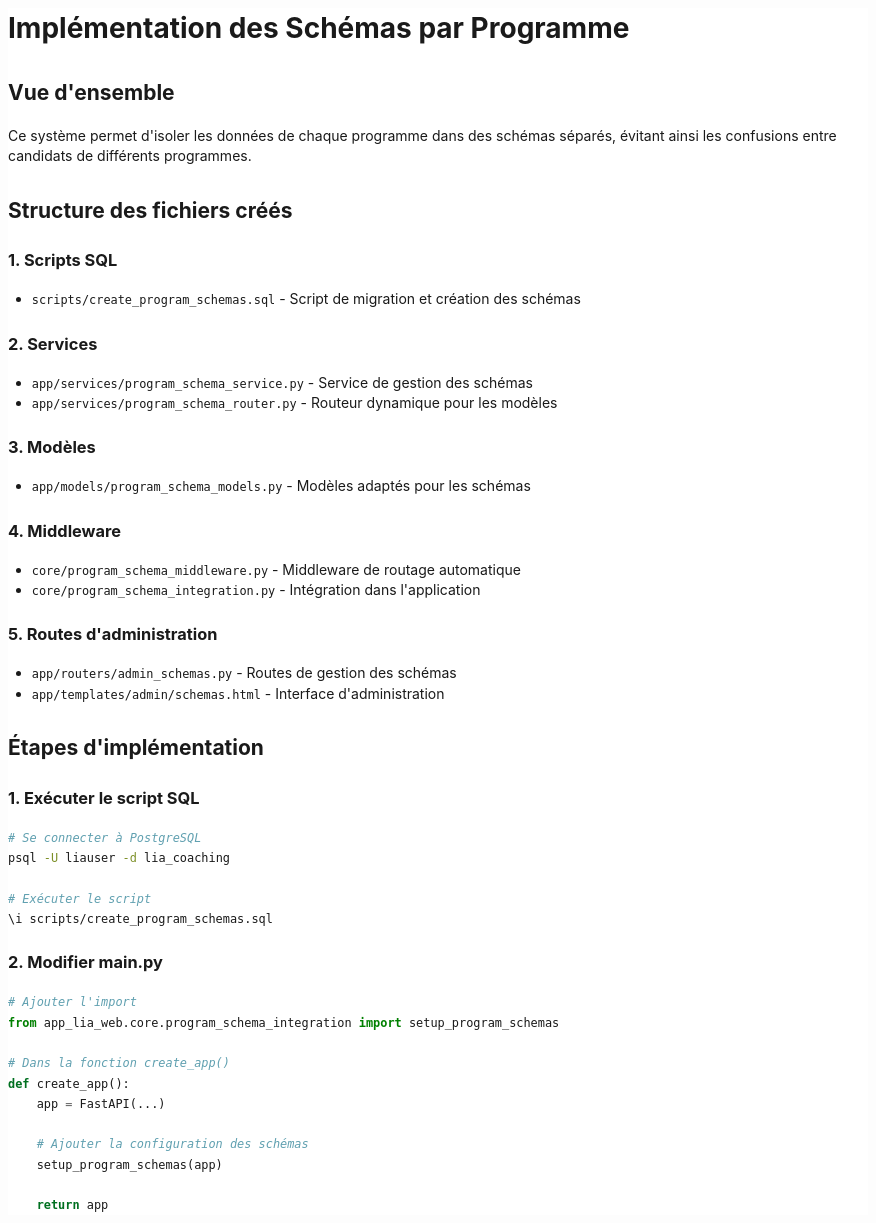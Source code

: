# Implémentation des Schémas par Programme

## Vue d'ensemble
Ce système permet d'isoler les données de chaque programme dans des schémas séparés, évitant ainsi les confusions entre candidats de différents programmes.

## Structure des fichiers créés

### 1. Scripts SQL
- `scripts/create_program_schemas.sql` - Script de migration et création des schémas

### 2. Services
- `app/services/program_schema_service.py` - Service de gestion des schémas
- `app/services/program_schema_router.py` - Routeur dynamique pour les modèles

### 3. Modèles
- `app/models/program_schema_models.py` - Modèles adaptés pour les schémas

### 4. Middleware
- `core/program_schema_middleware.py` - Middleware de routage automatique
- `core/program_schema_integration.py` - Intégration dans l'application

### 5. Routes d'administration
- `app/routers/admin_schemas.py` - Routes de gestion des schémas
- `app/templates/admin/schemas.html` - Interface d'administration

## Étapes d'implémentation

### 1. Exécuter le script SQL
```bash
# Se connecter à PostgreSQL
psql -U liauser -d lia_coaching

# Exécuter le script
\i scripts/create_program_schemas.sql
```

### 2. Modifier main.py
```python
# Ajouter l'import
from app_lia_web.core.program_schema_integration import setup_program_schemas

# Dans la fonction create_app()
def create_app():
    app = FastAPI(...)
    
    # Ajouter la configuration des schémas
    setup_program_schemas(app)
    
    return app
```
